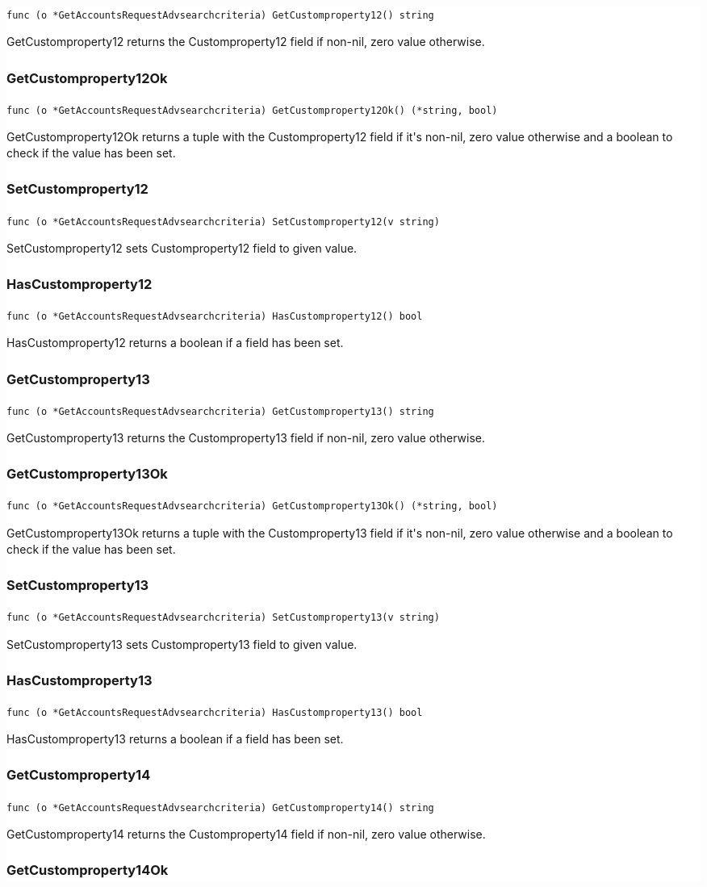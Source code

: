 `func (o *GetAccountsRequestAdvsearchcriteria) GetCustomproperty12() string`

GetCustomproperty12 returns the Customproperty12 field if non-nil, zero value otherwise.

### GetCustomproperty12Ok

`func (o *GetAccountsRequestAdvsearchcriteria) GetCustomproperty12Ok() (*string, bool)`

GetCustomproperty12Ok returns a tuple with the Customproperty12 field if it's non-nil, zero value otherwise
and a boolean to check if the value has been set.

### SetCustomproperty12

`func (o *GetAccountsRequestAdvsearchcriteria) SetCustomproperty12(v string)`

SetCustomproperty12 sets Customproperty12 field to given value.

### HasCustomproperty12

`func (o *GetAccountsRequestAdvsearchcriteria) HasCustomproperty12() bool`

HasCustomproperty12 returns a boolean if a field has been set.

### GetCustomproperty13

`func (o *GetAccountsRequestAdvsearchcriteria) GetCustomproperty13() string`

GetCustomproperty13 returns the Customproperty13 field if non-nil, zero value otherwise.

### GetCustomproperty13Ok

`func (o *GetAccountsRequestAdvsearchcriteria) GetCustomproperty13Ok() (*string, bool)`

GetCustomproperty13Ok returns a tuple with the Customproperty13 field if it's non-nil, zero value otherwise
and a boolean to check if the value has been set.

### SetCustomproperty13

`func (o *GetAccountsRequestAdvsearchcriteria) SetCustomproperty13(v string)`

SetCustomproperty13 sets Customproperty13 field to given value.

### HasCustomproperty13

`func (o *GetAccountsRequestAdvsearchcriteria) HasCustomproperty13() bool`

HasCustomproperty13 returns a boolean if a field has been set.

### GetCustomproperty14

`func (o *GetAccountsRequestAdvsearchcriteria) GetCustomproperty14() string`

GetCustomproperty14 returns the Customproperty14 field if non-nil, zero value otherwise.

### GetCustomproperty14Ok
